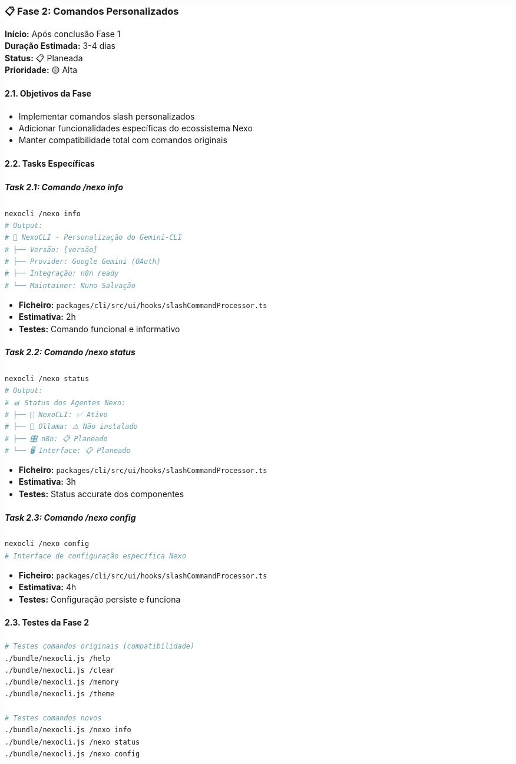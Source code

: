 
### **📋 Fase 2: Comandos Personalizados**
**Início:** Após conclusão Fase 1  
**Duração Estimada:** 3-4 dias  
**Status:** 📋 Planeada  
**Prioridade:** 🟡 Alta

#### **2.1. Objetivos da Fase**
- Implementar comandos slash personalizados
- Adicionar funcionalidades específicas do ecossistema Nexo
- Manter compatibilidade total com comandos originais

#### **2.2. Tasks Específicas**

##### **Task 2.1: Comando /nexo info**
```bash
nexocli /nexo info
# Output:
# 🔧 NexoCLI - Personalização do Gemini-CLI
# ├── Versão: [versão]
# ├── Provider: Google Gemini (OAuth)
# ├── Integração: n8n ready
# └── Maintainer: Nuno Salvação
```
- **Ficheiro:** `packages/cli/src/ui/hooks/slashCommandProcessor.ts`
- **Estimativa:** 2h
- **Testes:** Comando funcional e informativo

##### **Task 2.2: Comando /nexo status**
```bash
nexocli /nexo status
# Output:
# 📊 Status dos Agentes Nexo:
# ├── 🔧 NexoCLI: ✅ Ativo
# ├── 🤖 Ollama: ⚠️ Não instalado
# ├── 🎛️ n8n: 📋 Planeado
# └── 🖥️ Interface: 📋 Planeado
```
- **Ficheiro:** `packages/cli/src/ui/hooks/slashCommandProcessor.ts`
- **Estimativa:** 3h
- **Testes:** Status accurate dos componentes

##### **Task 2.3: Comando /nexo config**
```bash
nexocli /nexo config
# Interface de configuração específica Nexo
```
- **Ficheiro:** `packages/cli/src/ui/hooks/slashCommandProcessor.ts`
- **Estimativa:** 4h
- **Testes:** Configuração persiste e funciona

#### **2.3. Testes da Fase 2**
```bash
# Testes comandos originais (compatibilidade)
./bundle/nexocli.js /help
./bundle/nexocli.js /clear
./bundle/nexocli.js /memory
./bundle/nexocli.js /theme

# Testes comandos novos
./bundle/nexocli.js /nexo info
./bundle/nexocli.js /nexo status
./bundle/nexocli.js /nexo config
```
